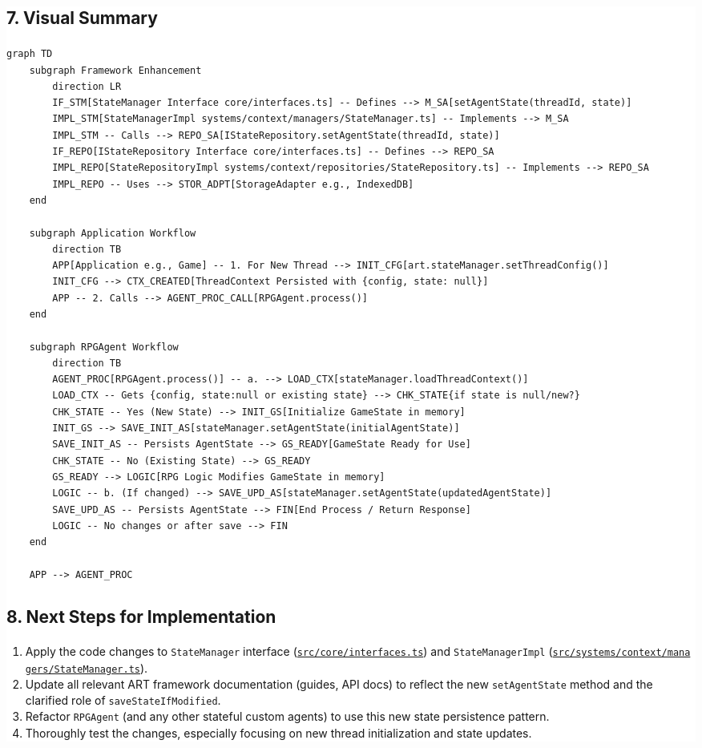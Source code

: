 ## 7. Visual Summary

```mermaid
graph TD
    subgraph Framework Enhancement
        direction LR
        IF_STM[StateManager Interface core/interfaces.ts] -- Defines --> M_SA[setAgentState(threadId, state)]
        IMPL_STM[StateManagerImpl systems/context/managers/StateManager.ts] -- Implements --> M_SA
        IMPL_STM -- Calls --> REPO_SA[IStateRepository.setAgentState(threadId, state)]
        IF_REPO[IStateRepository Interface core/interfaces.ts] -- Defines --> REPO_SA
        IMPL_REPO[StateRepositoryImpl systems/context/repositories/StateRepository.ts] -- Implements --> REPO_SA
        IMPL_REPO -- Uses --> STOR_ADPT[StorageAdapter e.g., IndexedDB]
    end

    subgraph Application Workflow
        direction TB
        APP[Application e.g., Game] -- 1. For New Thread --> INIT_CFG[art.stateManager.setThreadConfig()]
        INIT_CFG --> CTX_CREATED[ThreadContext Persisted with {config, state: null}]
        APP -- 2. Calls --> AGENT_PROC_CALL[RPGAgent.process()]
    end
    
    subgraph RPGAgent Workflow
        direction TB
        AGENT_PROC[RPGAgent.process()] -- a. --> LOAD_CTX[stateManager.loadThreadContext()]
        LOAD_CTX -- Gets {config, state:null or existing state} --> CHK_STATE{if state is null/new?}
        CHK_STATE -- Yes (New State) --> INIT_GS[Initialize GameState in memory]
        INIT_GS --> SAVE_INIT_AS[stateManager.setAgentState(initialAgentState)]
        SAVE_INIT_AS -- Persists AgentState --> GS_READY[GameState Ready for Use]
        CHK_STATE -- No (Existing State) --> GS_READY
        GS_READY --> LOGIC[RPG Logic Modifies GameState in memory]
        LOGIC -- b. (If changed) --> SAVE_UPD_AS[stateManager.setAgentState(updatedAgentState)]
        SAVE_UPD_AS -- Persists AgentState --> FIN[End Process / Return Response]
        LOGIC -- No changes or after save --> FIN
    end
    
    APP --> AGENT_PROC
```

## 8. Next Steps for Implementation

1.  Apply the code changes to `StateManager` interface ([`src/core/interfaces.ts`](src/core/interfaces.ts:225)) and `StateManagerImpl` ([`src/systems/context/managers/StateManager.ts`](src/systems/context/managers/StateManager.ts:8)).
2.  Update all relevant ART framework documentation (guides, API docs) to reflect the new `setAgentState` method and the clarified role of `saveStateIfModified`.
3.  Refactor `RPGAgent` (and any other stateful custom agents) to use this new state persistence pattern.
4.  Thoroughly test the changes, especially focusing on new thread initialization and state updates.